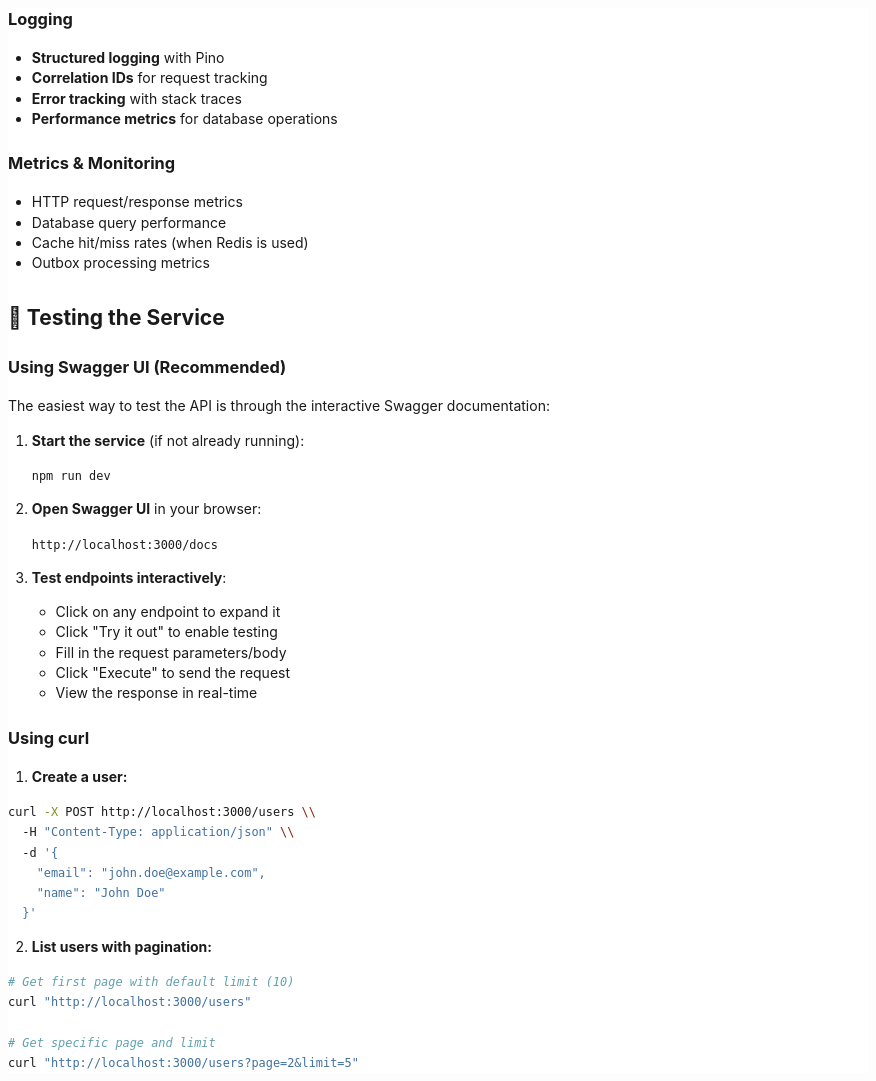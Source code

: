 ### Logging
- **Structured logging** with Pino
- **Correlation IDs** for request tracking
- **Error tracking** with stack traces
- **Performance metrics** for database operations

### Metrics & Monitoring
- HTTP request/response metrics
- Database query performance
- Cache hit/miss rates (when Redis is used)
- Outbox processing metrics

## 🧪 Testing the Service

### Using Swagger UI (Recommended)

The easiest way to test the API is through the interactive Swagger documentation:

1. **Start the service** (if not already running):
   ```bash
   npm run dev
   ```

2. **Open Swagger UI** in your browser:
   ```
   http://localhost:3000/docs
   ```

3. **Test endpoints interactively**:
   - Click on any endpoint to expand it
   - Click "Try it out" to enable testing
   - Fill in the request parameters/body
   - Click "Execute" to send the request
   - View the response in real-time

### Using curl

1. **Create a user:**
```bash
curl -X POST http://localhost:3000/users \\
  -H "Content-Type: application/json" \\
  -d '{
    "email": "john.doe@example.com",
    "name": "John Doe"
  }'
```

2. **List users with pagination:**
```bash
# Get first page with default limit (10)
curl "http://localhost:3000/users"

# Get specific page and limit
curl "http://localhost:3000/users?page=2&limit=5"
```
